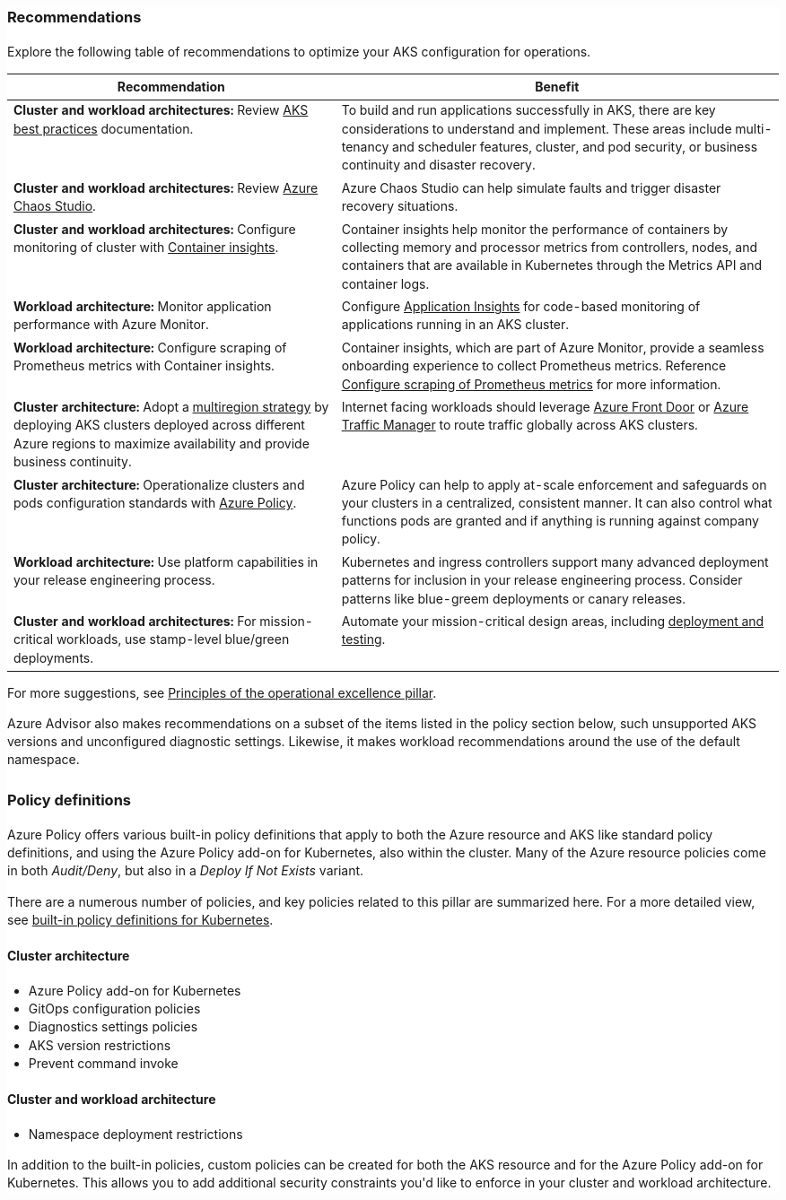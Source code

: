 ### Recommendations

Explore the following table of recommendations to optimize your AKS configuration for operations.

| Recommendation | Benefit |
|--------|----|
|**Cluster and workload architectures:** Review [AKS best practices](/azure/aks/best-practices) documentation.|To build and run applications successfully in AKS, there are key considerations to understand and implement. These areas include multi-tenancy and scheduler features, cluster, and pod security, or business continuity and disaster recovery.|
|**Cluster and workload architectures:** Review [Azure Chaos Studio](/azure/chaos-studio/chaos-studio-tutorial-aks-portal).| Azure Chaos Studio can help simulate faults and trigger disaster recovery situations.|
|**Cluster and workload architectures:** Configure monitoring of cluster with [Container insights](/azure/azure-monitor/containers/container-insights-overview). | Container insights help monitor the performance of containers by collecting memory and processor metrics from controllers, nodes, and containers that are available in Kubernetes through the Metrics API and container logs. |
|**Workload architecture:** Monitor application performance with Azure Monitor. |Configure [Application Insights](/azure/azure-monitor/app/app-insights-overview) for code-based monitoring of applications running in an AKS cluster.|
|**Workload architecture:** Configure scraping of Prometheus metrics with Container insights.|Container insights, which are part of Azure Monitor, provide a seamless onboarding experience to collect Prometheus metrics. Reference [Configure scraping of Prometheus metrics](/azure/azure-monitor/containers/container-insights-prometheus-integration) for more information.|
|**Cluster architecture:** Adopt a [multiregion strategy](/azure/aks/operator-best-practices-multi-region#plan-for-multiregion-deployment) by deploying AKS clusters deployed across different Azure regions to maximize availability and provide business continuity.|Internet facing workloads should leverage [Azure Front Door](/azure/frontdoor/front-door-overview) or [Azure Traffic Manager](/azure/aks/operator-best-practices-multi-region#use-azure-traffic-manager-to-route-traffic) to route traffic globally across AKS clusters.|
|**Cluster architecture:** Operationalize clusters and pods configuration standards with [Azure Policy](/azure/aks/use-azure-policy). | Azure Policy can help to apply at-scale enforcement and safeguards on your clusters in a centralized, consistent manner. It can also control what functions pods are granted and if anything is running against company policy. |
| **Workload architecture:** Use platform capabilities in your release engineering process.|Kubernetes and ingress controllers support many advanced deployment patterns for inclusion in your release engineering process. Consider patterns like blue-greem deployments or canary releases.|
|**Cluster and workload architectures:** For mission-critical workloads, use stamp-level blue/green deployments.|Automate your mission-critical design areas, including [deployment and testing](/azure/well-architected/mission-critical/mission-critical-deployment-testing#ephemeral-blue-green-deployments).|

For more suggestions, see [Principles of the operational excellence pillar](/azure/well-architected/devops/principles).

Azure Advisor also makes recommendations on a subset of the items listed in the policy section below, such unsupported AKS versions and unconfigured diagnostic settings. Likewise, it makes workload recommendations around the use of the default namespace.

### Policy definitions

Azure Policy offers various built-in policy definitions that apply to both the Azure resource and AKS like standard policy definitions, and using the Azure Policy add-on for Kubernetes, also within the cluster. Many of the Azure resource policies come in both *Audit/Deny*, but also in a *Deploy If Not Exists* variant.

There are a numerous number of policies, and key policies related to this pillar are summarized here. For a more detailed view, see [built-in policy definitions for Kubernetes](/azure/governance/policy/samples/built-in-policies#kubernetes).

#### Cluster architecture

- Azure Policy add-on for Kubernetes
- GitOps configuration policies
- Diagnostics settings policies
- AKS version restrictions
- Prevent command invoke

#### Cluster and workload architecture

- Namespace deployment restrictions

In addition to the built-in policies, custom policies can be created for both the AKS resource and for the Azure Policy add-on for Kubernetes. This allows you to add additional security constraints you'd like to enforce in your cluster and workload architecture.
